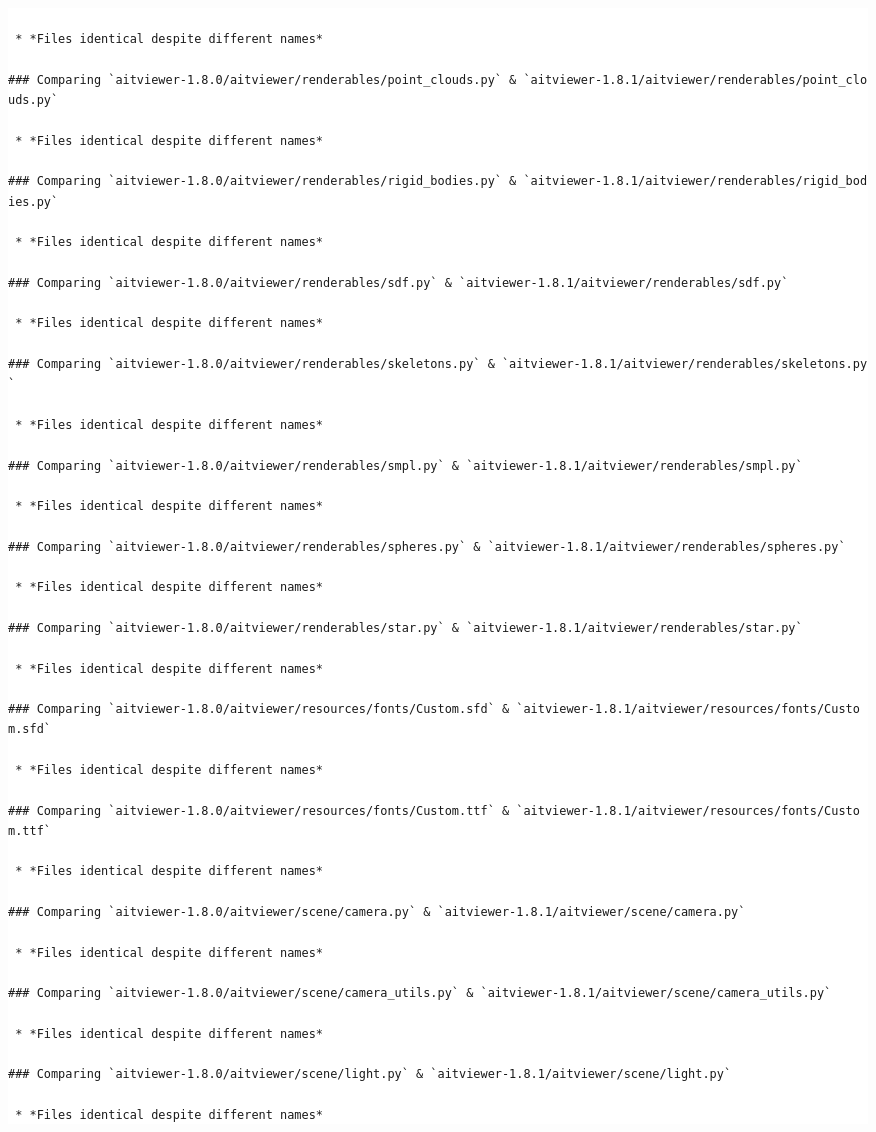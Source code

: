 ```

 * *Files identical despite different names*

### Comparing `aitviewer-1.8.0/aitviewer/renderables/point_clouds.py` & `aitviewer-1.8.1/aitviewer/renderables/point_clouds.py`

 * *Files identical despite different names*

### Comparing `aitviewer-1.8.0/aitviewer/renderables/rigid_bodies.py` & `aitviewer-1.8.1/aitviewer/renderables/rigid_bodies.py`

 * *Files identical despite different names*

### Comparing `aitviewer-1.8.0/aitviewer/renderables/sdf.py` & `aitviewer-1.8.1/aitviewer/renderables/sdf.py`

 * *Files identical despite different names*

### Comparing `aitviewer-1.8.0/aitviewer/renderables/skeletons.py` & `aitviewer-1.8.1/aitviewer/renderables/skeletons.py`

 * *Files identical despite different names*

### Comparing `aitviewer-1.8.0/aitviewer/renderables/smpl.py` & `aitviewer-1.8.1/aitviewer/renderables/smpl.py`

 * *Files identical despite different names*

### Comparing `aitviewer-1.8.0/aitviewer/renderables/spheres.py` & `aitviewer-1.8.1/aitviewer/renderables/spheres.py`

 * *Files identical despite different names*

### Comparing `aitviewer-1.8.0/aitviewer/renderables/star.py` & `aitviewer-1.8.1/aitviewer/renderables/star.py`

 * *Files identical despite different names*

### Comparing `aitviewer-1.8.0/aitviewer/resources/fonts/Custom.sfd` & `aitviewer-1.8.1/aitviewer/resources/fonts/Custom.sfd`

 * *Files identical despite different names*

### Comparing `aitviewer-1.8.0/aitviewer/resources/fonts/Custom.ttf` & `aitviewer-1.8.1/aitviewer/resources/fonts/Custom.ttf`

 * *Files identical despite different names*

### Comparing `aitviewer-1.8.0/aitviewer/scene/camera.py` & `aitviewer-1.8.1/aitviewer/scene/camera.py`

 * *Files identical despite different names*

### Comparing `aitviewer-1.8.0/aitviewer/scene/camera_utils.py` & `aitviewer-1.8.1/aitviewer/scene/camera_utils.py`

 * *Files identical despite different names*

### Comparing `aitviewer-1.8.0/aitviewer/scene/light.py` & `aitviewer-1.8.1/aitviewer/scene/light.py`

 * *Files identical despite different names*

```